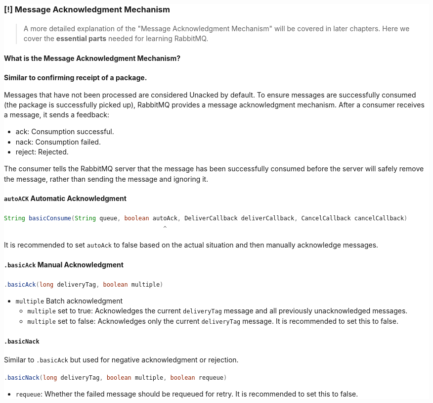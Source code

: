 ### [!] Message Acknowledgment Mechanism

> A more detailed explanation of the "Message Acknowledgment Mechanism" will be covered in later chapters. Here we cover the **essential parts** needed for learning RabbitMQ.



#### What is the Message Acknowledgment Mechanism?

**Similar to confirming receipt of a package.**

Messages that have not been processed are considered Unacked by default. To ensure messages are successfully consumed (the package is successfully picked up), RabbitMQ provides a message acknowledgment mechanism. After a consumer receives a message, it sends a feedback:

- ack: Consumption successful.
- nack: Consumption failed.
- reject: Rejected.

The consumer tells the RabbitMQ server that the message has been successfully consumed before the server will safely remove the message, rather than sending the message and ignoring it.



#### `autoACK` Automatic Acknowledgment

```java
String basicConsume(String queue, boolean autoAck, DeliverCallback deliverCallback, CancelCallback cancelCallback)
    										 ^
```

It is recommended to set `autoAck` to false based on the actual situation and then manually acknowledge messages.



#### `.basicAck` Manual Acknowledgment

```java
.basicAck(long deliveryTag, boolean multiple)
```

- `multiple` Batch acknowledgment
  - `multiple` set to true: Acknowledges the current `deliveryTag` message and all previously unacknowledged messages.
  - `multiple` set to false: Acknowledges only the current `deliveryTag` message. It is recommended to set this to false.

#### `.basicNack`

Similar to `.basicAck` but used for negative acknowledgment or rejection.

```java
.basicNack(long deliveryTag, boolean multiple, boolean requeue)
```

- `requeue`: Whether the failed message should be requeued for retry. It is recommended to set this to false.
